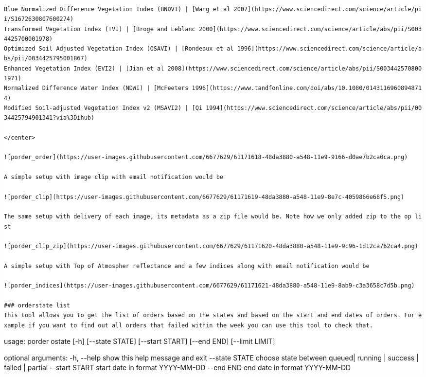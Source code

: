 ```
Blue Normalized Difference Vegetation Index (BNDVI) | [Wang et al 2007](https://www.sciencedirect.com/science/article/pii/S1672630807600274)
Transformed Vegetation Index (TVI) | [Broge and Leblanc 2000](https://www.sciencedirect.com/science/article/abs/pii/S0034425700001978)
Optimized Soil Adjusted Vegetation Index (OSAVI) | [Rondeaux et al 1996](https://www.sciencedirect.com/science/article/abs/pii/0034425795001867)
Enhanced Vegetation Index (EVI2) | [Jian et al 2008](https://www.sciencedirect.com/science/article/abs/pii/S0034425708001971)
Normalized Difference Water Index (NDWI) | [McFeeters 1996](https://www.tandfonline.com/doi/abs/10.1080/01431169608948714)
Modified Soil-adjusted Vegetation Index v2 (MSAVI2) | [Qi 1994](https://www.sciencedirect.com/science/article/abs/pii/0034425794901341?via%3Dihub)

</center>

![porder_order](https://user-images.githubusercontent.com/6677629/61171618-48da3880-a548-11e9-9166-d0ae7b2ca0ca.png)

A simple setup with image clip with email notification would be

![porder_clip](https://user-images.githubusercontent.com/6677629/61171619-48da3880-a548-11e9-8e7c-4059866e68f5.png)

The same setup with delivery of each image, its metadata as a zip file would be. Note how we only added zip to the op list

![porder_clip_zip](https://user-images.githubusercontent.com/6677629/61171620-48da3880-a548-11e9-9c96-1d12ca762ca4.png)

A simple setup with Top of Atmospher reflectance and a few indices along with email notification would be

![porder_indices](https://user-images.githubusercontent.com/6677629/61171621-48da3880-a548-11e9-8ab9-c3a3658c7d5b.png)

### orderstate list
This tool allows you to get the list of orders based on the states and based on the start and end dates of orders. For example if you want to find out all orders that failed within the week you can use this tool to check that.

```
usage: porder ostate [-h] [--state STATE] [--start START] [--end END]
                     [--limit LIMIT]

optional arguments:
  -h, --help     show this help message and exit
  --state STATE  choose state between queued| running | success | failed |
                 partial
  --start START  start date in format YYYY-MM-DD
  --end END      end date in format YYYY-MM-DD
